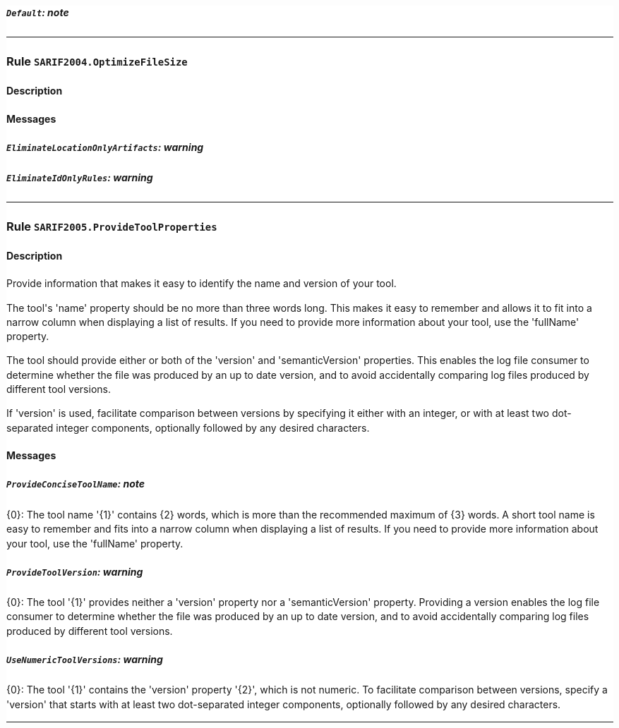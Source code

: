 ##### `Default`: note

---

### Rule `SARIF2004.OptimizeFileSize`

#### Description

#### Messages

##### `EliminateLocationOnlyArtifacts`: warning

##### `EliminateIdOnlyRules`: warning

---

### Rule `SARIF2005.ProvideToolProperties`

#### Description

Provide information that makes it easy to identify the name and version of your tool.

The tool's 'name' property should be no more than three words long. This makes it easy to remember and allows it to fit into a narrow column when displaying a list of results. If you need to provide more information about your tool, use the 'fullName' property.

The tool should provide either or both of the 'version' and 'semanticVersion' properties. This enables the log file consumer to determine whether the file was produced by an up to date version, and to avoid accidentally comparing log files produced by different tool versions.

If 'version' is used, facilitate comparison between versions by specifying it either with an integer, or with at least two dot-separated integer components, optionally followed by any desired characters.

#### Messages

##### `ProvideConciseToolName`: note

{0}: The tool name '{1}' contains {2} words, which is more than the recommended maximum of {3} words. A short tool name is easy to remember and fits into a narrow column when displaying a list of results. If you need to provide more information about your tool, use the 'fullName' property.

##### `ProvideToolVersion`: warning

{0}: The tool '{1}' provides neither a 'version' property nor a 'semanticVersion' property. Providing a version enables the log file consumer to determine whether the file was produced by an up to date version, and to avoid accidentally comparing log files produced by different tool versions.

##### `UseNumericToolVersions`: warning

{0}: The tool '{1}' contains the 'version' property '{2}', which is not numeric. To facilitate comparison between versions, specify a 'version' that starts with at least two dot-separated integer components, optionally followed by any desired characters.

---
